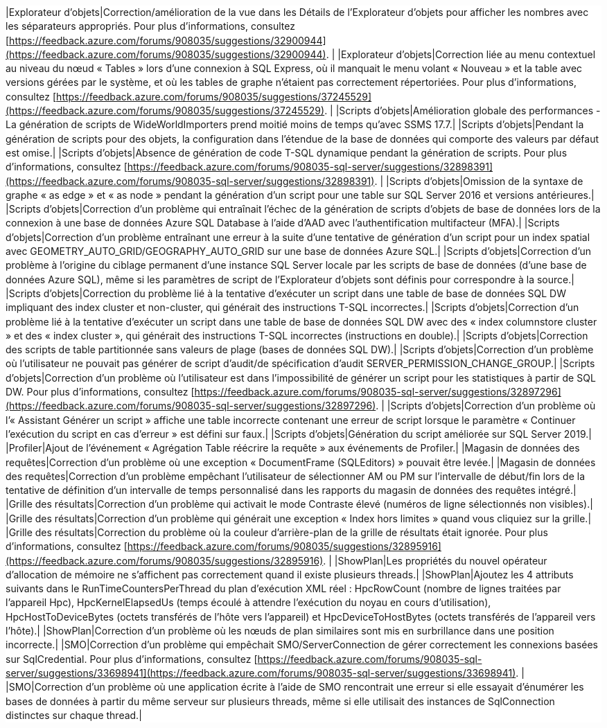 |Explorateur d’objets|Correction/amélioration de la vue dans les Détails de l’Explorateur d’objets pour afficher les nombres avec les séparateurs appropriés. Pour plus d’informations, consultez [https://feedback.azure.com/forums/908035/suggestions/32900944](https://feedback.azure.com/forums/908035/suggestions/32900944). |
|Explorateur d’objets|Correction liée au menu contextuel au niveau du nœud « Tables » lors d’une connexion à SQL Express, où il manquait le menu volant « Nouveau » et la table avec versions gérées par le système, et où les tables de graphe n’étaient pas correctement répertoriées. Pour plus d’informations, consultez [https://feedback.azure.com/forums/908035/suggestions/37245529](https://feedback.azure.com/forums/908035/suggestions/37245529). |
|Scripts d’objets|Amélioration globale des performances - La génération de scripts de WideWorldImporters prend moitié moins de temps qu’avec SSMS 17.7.|
|Scripts d’objets|Pendant la génération de scripts pour des objets, la configuration dans l’étendue de la base de données qui comporte des valeurs par défaut est omise.|
|Scripts d’objets|Absence de génération de code T-SQL dynamique pendant la génération de scripts. Pour plus d’informations, consultez [https://feedback.azure.com/forums/908035-sql-server/suggestions/32898391](https://feedback.azure.com/forums/908035-sql-server/suggestions/32898391). |
|Scripts d’objets|Omission de la syntaxe de graphe « as edge » et « as node » pendant la génération d’un script pour une table sur SQL Server 2016 et versions antérieures.|
|Scripts d’objets|Correction d’un problème qui entraînait l’échec de la génération de scripts d’objets de base de données lors de la connexion à une base de données Azure SQL Database à l’aide d’AAD avec l’authentification multifacteur (MFA).|
|Scripts d’objets|Correction d’un problème entraînant une erreur à la suite d’une tentative de génération d’un script pour un index spatial avec GEOMETRY_AUTO_GRID/GEOGRAPHY_AUTO_GRID sur une base de données Azure SQL.|
|Scripts d’objets|Correction d’un problème à l’origine du ciblage permanent d’une instance SQL Server locale par les scripts de base de données (d’une base de données Azure SQL), même si les paramètres de script de l’Explorateur d’objets sont définis pour correspondre à la source.|
|Scripts d’objets|Correction du problème lié à la tentative d’exécuter un script dans une table de base de données SQL DW impliquant des index cluster et non-cluster, qui générait des instructions T-SQL incorrectes.|
|Scripts d’objets|Correction d’un problème lié à la tentative d’exécuter un script dans une table de base de données SQL DW avec des « index columnstore cluster » et des « index cluster », qui générait des instructions T-SQL incorrectes (instructions en double).|
|Scripts d’objets|Correction des scripts de table partitionnée sans valeurs de plage (bases de données SQL DW).|
|Scripts d’objets|Correction d’un problème où l’utilisateur ne pouvait pas générer de script d’audit/de spécification d’audit SERVER_PERMISSION_CHANGE_GROUP.|
|Scripts d’objets|Correction d’un problème où l’utilisateur est dans l’impossibilité de générer un script pour les statistiques à partir de SQL DW. Pour plus d’informations, consultez [https://feedback.azure.com/forums/908035-sql-server/suggestions/32897296](https://feedback.azure.com/forums/908035-sql-server/suggestions/32897296). |
|Scripts d’objets|Correction d’un problème où l’« Assistant Générer un script » affiche une table incorrecte contenant une erreur de script lorsque le paramètre « Continuer l’exécution du script en cas d’erreur » est défini sur faux.|
|Scripts d’objets|Génération du script améliorée sur SQL Server 2019.|
|Profiler|Ajout de l’événement « Agrégation Table réécrire la requête » aux événements de Profiler.|
|Magasin de données des requêtes|Correction d’un problème où une exception « DocumentFrame (SQLEditors) » pouvait être levée.|
|Magasin de données des requêtes|Correction d’un problème empêchant l’utilisateur de sélectionner AM ou PM sur l’intervalle de début/fin lors de la tentative de définition d’un intervalle de temps personnalisé dans les rapports du magasin de données des requêtes intégré.|
|Grille des résultats|Correction d’un problème qui activait le mode Contraste élevé (numéros de ligne sélectionnés non visibles).|
|Grille des résultats|Correction d’un problème qui générait une exception « Index hors limites » quand vous cliquiez sur la grille.|
|Grille des résultats|Correction du problème où la couleur d’arrière-plan de la grille de résultats était ignorée. Pour plus d’informations, consultez [https://feedback.azure.com/forums/908035/suggestions/32895916](https://feedback.azure.com/forums/908035/suggestions/32895916). |
|ShowPlan|Les propriétés du nouvel opérateur d’allocation de mémoire ne s’affichent pas correctement quand il existe plusieurs threads.|
|ShowPlan|Ajoutez les 4 attributs suivants dans le RunTimeCountersPerThread du plan d’exécution XML réel : HpcRowCount (nombre de lignes traitées par l’appareil Hpc), HpcKernelElapsedUs (temps écoulé à attendre l’exécution du noyau en cours d’utilisation), HpcHostToDeviceBytes (octets transférés de l’hôte vers l’appareil) et HpcDeviceToHostBytes (octets transférés de l’appareil vers l’hôte).|
|ShowPlan|Correction d’un problème où les nœuds de plan similaires sont mis en surbrillance dans une position incorrecte.|
|SMO|Correction d’un problème qui empêchait SMO/ServerConnection de gérer correctement les connexions basées sur SqlCredential. Pour plus d’informations, consultez [https://feedback.azure.com/forums/908035-sql-server/suggestions/33698941](https://feedback.azure.com/forums/908035-sql-server/suggestions/33698941). |
|SMO|Correction d’un problème où une application écrite à l’aide de SMO rencontrait une erreur si elle essayait d’énumérer les bases de données à partir du même serveur sur plusieurs threads, même si elle utilisait des instances de SqlConnection distinctes sur chaque thread.|